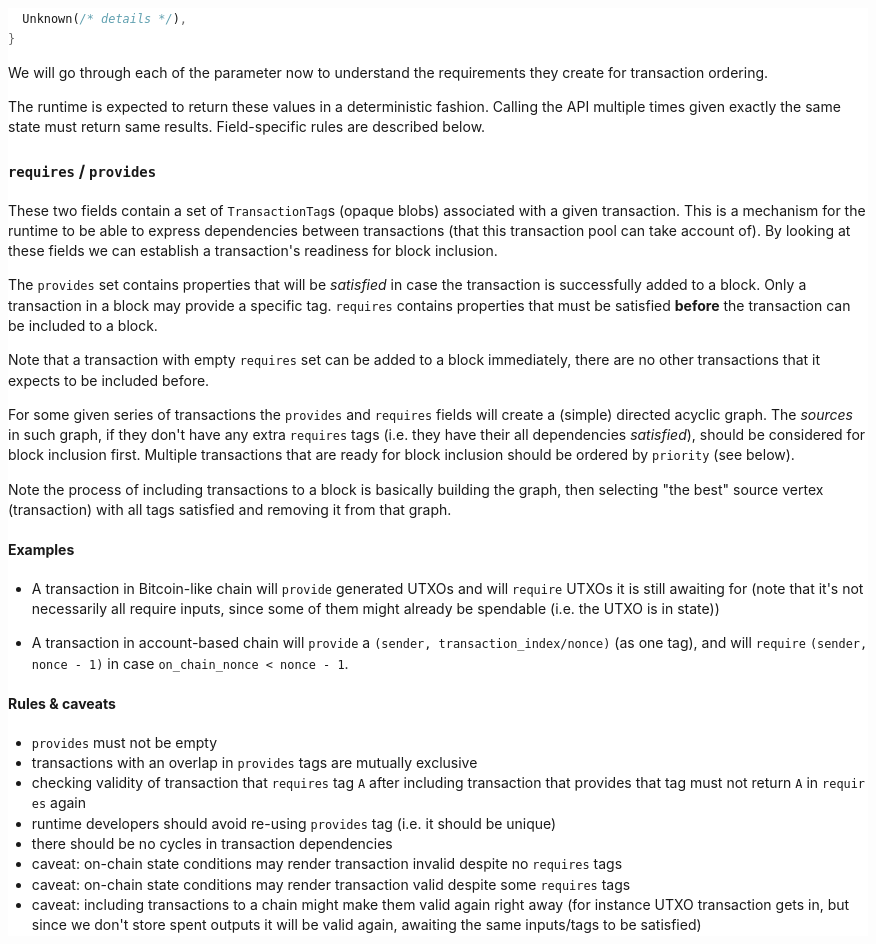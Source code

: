 ```rust
  Unknown(/* details */),
}
```

We will go through each of the parameter now to understand the requirements they
create for transaction ordering.

The runtime is expected to return these values in a deterministic fashion. Calling
the API multiple times given exactly the same state must return same results.
Field-specific rules are described below.

### `requires` / `provides`

These two fields contain a set of `TransactionTag`s (opaque blobs) associated with
a given transaction. This is a mechanism for the runtime to be able to
express dependencies between transactions (that this transaction pool can take
account of). By looking at these fields we can establish a transaction's readiness
for block inclusion.

The `provides` set contains properties that will be *satisfied* in case the transaction
is successfully added to a block. Only a transaction in a block may provide a specific
tag. `requires` contains properties that must be satisfied **before** the transaction
can be included to a block.

Note that a transaction with empty `requires` set can be added to a block immediately,
there are no other transactions that it expects to be included before.

For some given series of transactions the `provides` and `requires` fields will create
a (simple) directed acyclic graph. The *sources* in such graph, if they don't have
any extra `requires` tags (i.e. they have their all dependencies *satisfied*), should
be considered for block inclusion first. Multiple transactions that are ready for
block inclusion should be ordered by `priority` (see below).

Note the process of including transactions to a block is basically building the graph,
then selecting "the best" source vertex (transaction) with all tags satisfied and
removing it from that graph.

#### Examples

- A transaction in Bitcoin-like chain will `provide` generated UTXOs and will `require`
  UTXOs it is still awaiting for (note that it's not necessarily all require inputs,
  since some of them might already be spendable (i.e. the UTXO is in state))

- A transaction in account-based chain will `provide` a `(sender, transaction_index/nonce)`
  (as one tag), and will `require` `(sender, nonce - 1)` in case
  `on_chain_nonce < nonce - 1`.

#### Rules & caveats

- `provides` must not be empty
- transactions with an overlap in `provides` tags are mutually exclusive
- checking validity of transaction that `requires` tag `A` after including
  transaction that provides that tag must not return `A` in `requires` again
- runtime developers should avoid re-using `provides` tag (i.e. it should be unique)
- there should be no cycles in transaction dependencies
- caveat: on-chain state conditions may render transaction invalid despite no
  `requires` tags
- caveat: on-chain state conditions may render transaction valid despite some
  `requires` tags
- caveat: including transactions to a chain might make them valid again right away
  (for instance UTXO transaction gets in, but since we don't store spent outputs
  it will be valid again, awaiting the same inputs/tags to be satisfied)
